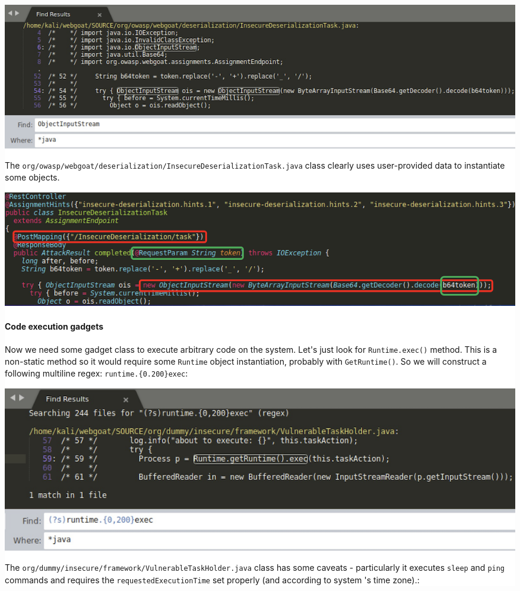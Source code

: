 ![grep_ois](../images/2021-06-23-Vuln_discovery_Java/grep_ois.png)

The `org/owasp/webgoat/deserialization/InsecureDeserializationTask.java` class clearly uses user-provided data to instantiate some objects.

![InsecureDeserializationTask](../images/2021-06-23-Vuln_discovery_Java/InsecureDeserializationTask.png)

#### Code execution gadgets
Now we need some gadget class to execute arbitrary code on the system. Let's just look for `Runtime.exec()` method. This is a non-static method so it would require some `Runtime` object instantiation, probably with `GetRuntime()`. So we will construct a following multiline regex: `runtime.{0.200}exec`:

![runtimeexec](../images/2021-06-23-Vuln_discovery_Java/runtimeexec.png)

The `org/dummy/insecure/framework/VulnerableTaskHolder.java` class has some caveats - particularly it executes `sleep` and `ping` commands and requires the `requestedExecutionTime` set properly (and according to system 's time zone).:
